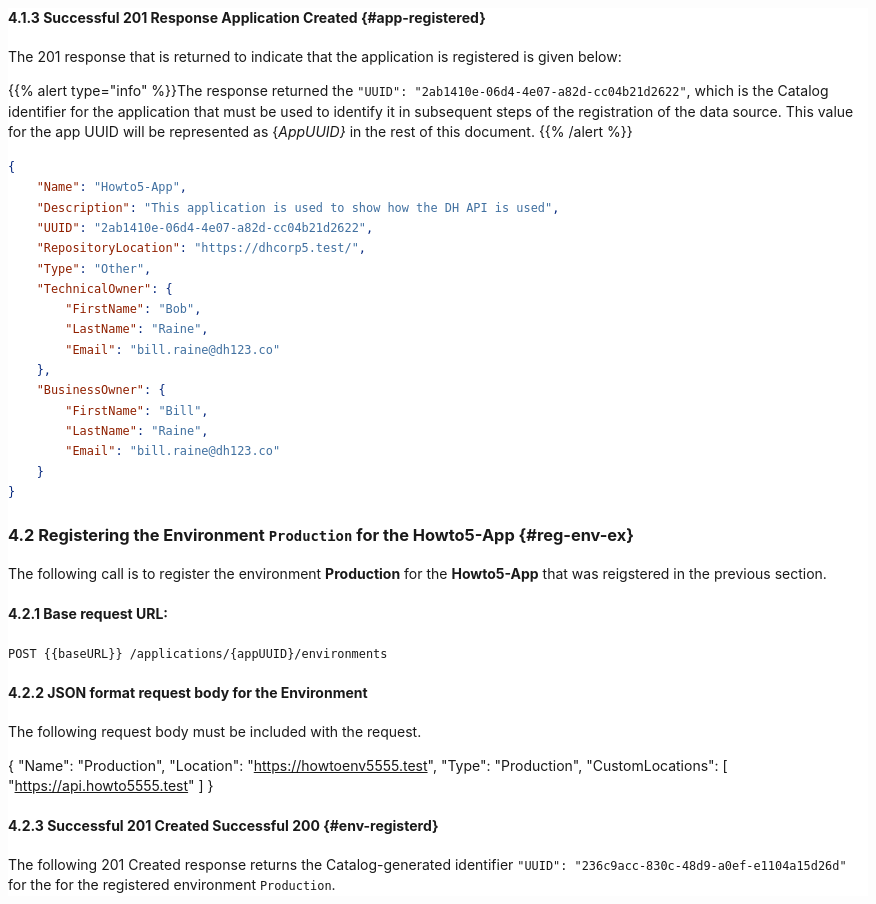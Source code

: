 #### 4.1.3 Successful 201 Response Application Created {#app-registered}
The 201 response that is returned to indicate that the application is registered is given below: 

{{% alert type="info" %}}The response returned the `"UUID": "2ab1410e-06d4-4e07-a82d-cc04b21d2622"`, which is the Catalog identifier for the application that must be used to identify it in subsequent steps of the registration of the data source. This value for the app UUID will be represented as {*AppUUID}* in the rest of this document. {{% /alert %}}

```json
{
​    "Name": "Howto5-App",
​    "Description": "This application is used to show how the DH API is used",
​    "UUID": "2ab1410e-06d4-4e07-a82d-cc04b21d2622",
​    "RepositoryLocation": "https://dhcorp5.test/",
​    "Type": "Other",
​    "TechnicalOwner": {
​        "FirstName": "Bob",
​        "LastName": "Raine",
​        "Email": "bill.raine@dh123.co"
​    },
​    "BusinessOwner": {
​        "FirstName": "Bill",
​        "LastName": "Raine",
​        "Email": "bill.raine@dh123.co"
​    }
}
```

### 4.2 Registering the Environment `Production` for the Howto5-App {#reg-env-ex}

The following call is to register the environment **Production** for the **Howto5-App** that was reigstered in the previous section. 

#### 4.2.1 Base request URL:
`POST {{baseURL}} /applications/{appUUID}/environments`

#### 4.2.2 JSON format request body for the Environment

The following request body must be included with the request. 

 {
    "Name": "Production",
    "Location": "https://howtoenv5555.test",
    "Type": "Production",
    "CustomLocations": [
        "https://api.howto5555.test"
    ]
}

#### 4.2.3 Successful 201 Created Successful 200 {#env-registerd}
The following 201 Created response returns the Catalog-generated identifier  `"UUID": "236c9acc-830c-48d9-a0ef-e1104a15d26d"` for the for the registered environment `Production`.
